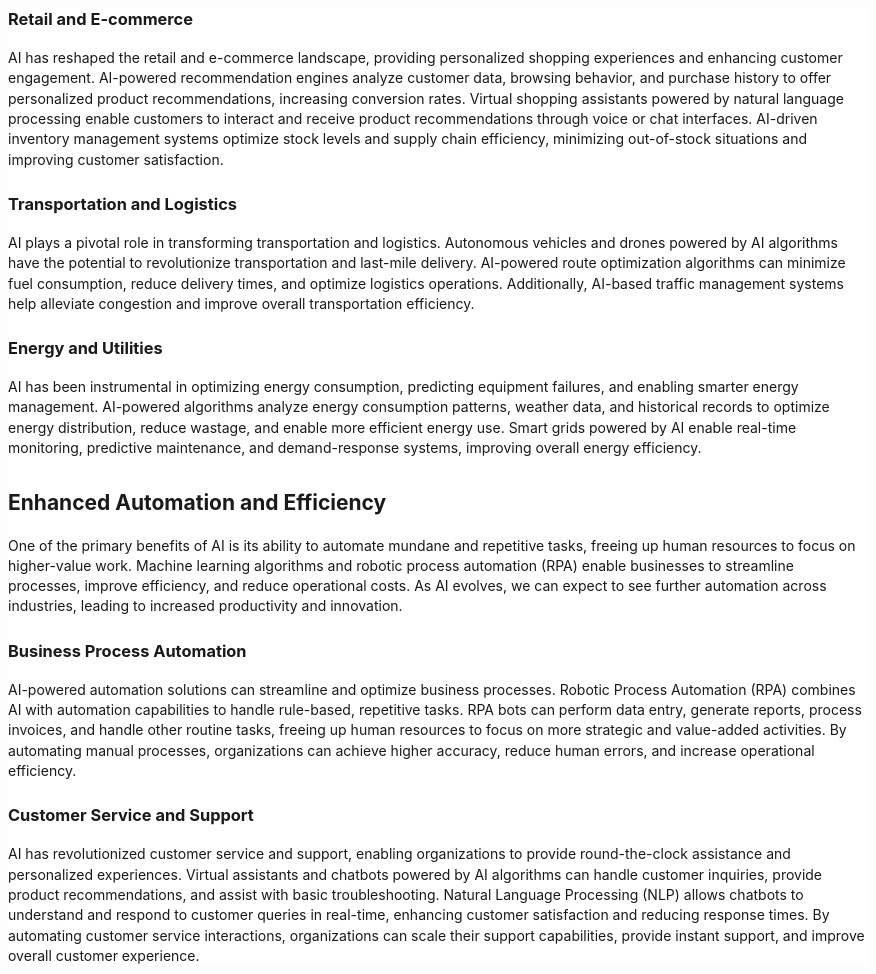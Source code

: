 ### Retail and E-commerce

AI has reshaped the retail and e-commerce landscape, providing personalized shopping experiences and enhancing customer engagement. AI-powered recommendation engines analyze customer data, browsing behavior, and purchase history to offer personalized product recommendations, increasing conversion rates. Virtual shopping assistants powered by natural language processing enable customers to interact and receive product recommendations through voice or chat interfaces. AI-driven inventory management systems optimize stock levels and supply chain efficiency, minimizing out-of-stock situations and improving customer satisfaction.

### Transportation and Logistics

AI plays a pivotal role in transforming transportation and logistics. Autonomous vehicles and drones powered by AI algorithms have the potential to revolutionize transportation and last-mile delivery. AI-powered route optimization algorithms can minimize fuel consumption, reduce delivery times, and optimize logistics operations. Additionally, AI-based traffic management systems help alleviate congestion and improve overall transportation efficiency.

### Energy and Utilities

AI has been instrumental in optimizing energy consumption, predicting equipment failures, and enabling smarter energy management. AI-powered algorithms analyze energy consumption patterns, weather data, and historical records to optimize energy distribution, reduce wastage, and enable more efficient energy use. Smart grids powered by AI enable real-time monitoring, predictive maintenance, and demand-response systems, improving overall energy efficiency.

## Enhanced Automation and Efficiency

One of the primary benefits of AI is its ability to automate mundane and repetitive tasks, freeing up human resources to focus on higher-value work. Machine learning algorithms and robotic process automation (RPA) enable businesses to streamline processes, improve efficiency, and reduce operational costs. As AI evolves, we can expect to see further automation across industries, leading to increased productivity and innovation.

### Business Process Automation

AI-powered automation solutions can streamline and optimize business processes. Robotic Process Automation (RPA) combines AI with automation capabilities to handle rule-based, repetitive tasks. RPA bots can perform data entry, generate reports, process invoices, and handle other routine tasks, freeing up human resources to focus on more strategic and value-added activities. By automating manual processes, organizations can achieve higher accuracy, reduce human errors, and increase operational efficiency.

### Customer Service and Support

AI has revolutionized customer service and support, enabling organizations to provide round-the-clock assistance and personalized experiences. Virtual assistants and chatbots powered by AI algorithms can handle customer inquiries, provide product recommendations, and assist with basic troubleshooting. Natural Language Processing (NLP) allows chatbots to understand and respond to customer queries in real-time, enhancing customer satisfaction and reducing response times. By automating customer service interactions, organizations can scale their support capabilities, provide instant support, and improve overall customer experience.
